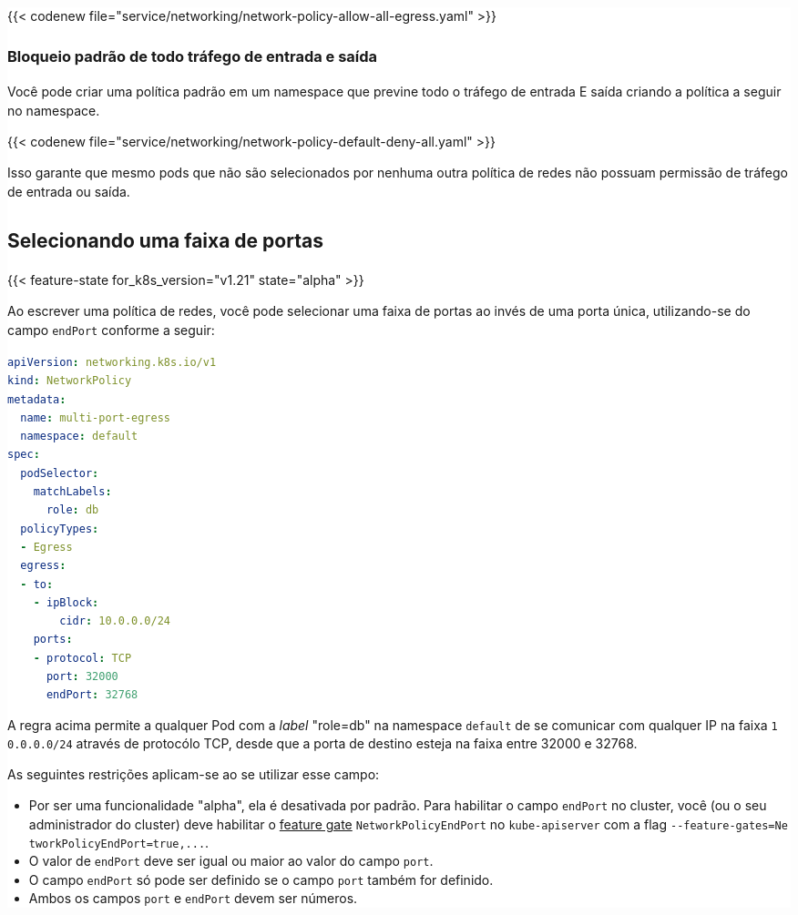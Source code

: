 {{< codenew file="service/networking/network-policy-allow-all-egress.yaml" >}}

### Bloqueio padrão de todo tráfego de entrada e saída

Você pode criar uma política padrão em um namespace que previne todo o tráfego de entrada 
E saída criando a política a seguir no namespace.

{{< codenew file="service/networking/network-policy-default-deny-all.yaml" >}}

Isso garante que mesmo pods que não são selecionados por nenhuma outra política de redes não 
possuam permissão de tráfego de entrada ou saída.

## Selecionando uma faixa de portas

{{< feature-state for_k8s_version="v1.21" state="alpha" >}}

Ao escrever uma política de redes, você pode selecionar uma faixa de portas ao invés de uma 
porta única, utilizando-se do campo `endPort` conforme a seguir:

```yaml
apiVersion: networking.k8s.io/v1
kind: NetworkPolicy
metadata:
  name: multi-port-egress
  namespace: default
spec:
  podSelector:
    matchLabels:
      role: db
  policyTypes:
  - Egress
  egress:
  - to:
    - ipBlock:
        cidr: 10.0.0.0/24
    ports:
    - protocol: TCP
      port: 32000
      endPort: 32768
```

A regra acima permite a qualquer Pod com a _label_ "role=db" na namespace `default` de se comunicar 
com qualquer IP na faixa `10.0.0.0/24` através de protocólo TCP, desde que a porta de destino 
esteja na faixa entre 32000 e 32768.

As seguintes restrições aplicam-se ao se utilizar esse campo:

* Por ser uma funcionalidade "alpha", ela é desativada por padrão. Para habilitar o campo `endPort` 
no cluster, você (ou o seu administrador do cluster) deve habilitar o [feature gate](/docs/reference/command-line-tools-reference/feature-gates/) `NetworkPolicyEndPort` no `kube-apiserver` com a flag `--feature-gates=NetworkPolicyEndPort=true,...`.
* O valor de `endPort` deve ser igual ou maior ao valor do campo `port`.
* O campo `endPort` só pode ser definido se o campo `port` também for definido.
* Ambos os campos `port` e `endPort` devem ser números.

